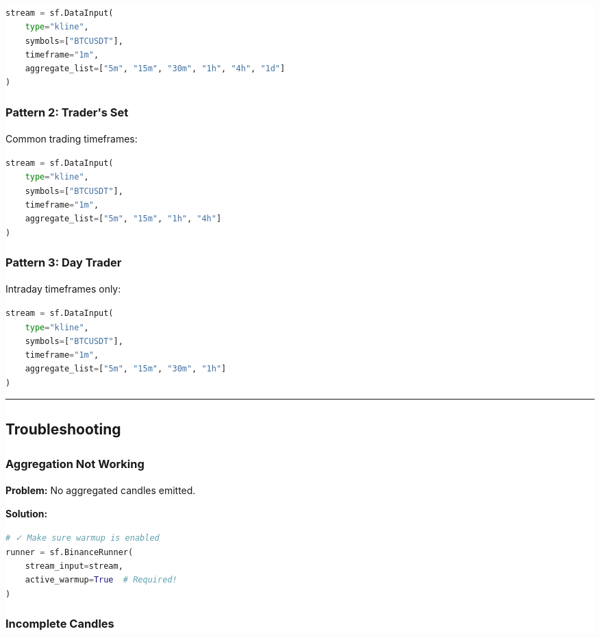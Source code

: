```python
stream = sf.DataInput(
    type="kline",
    symbols=["BTCUSDT"],
    timeframe="1m",
    aggregate_list=["5m", "15m", "30m", "1h", "4h", "1d"]
)
```

### Pattern 2: Trader's Set

Common trading timeframes:

```python
stream = sf.DataInput(
    type="kline",
    symbols=["BTCUSDT"],
    timeframe="1m",
    aggregate_list=["5m", "15m", "1h", "4h"]
)
```

### Pattern 3: Day Trader

Intraday timeframes only:

```python
stream = sf.DataInput(
    type="kline",
    symbols=["BTCUSDT"],
    timeframe="1m",
    aggregate_list=["5m", "15m", "30m", "1h"]
)
```

---

## Troubleshooting

### Aggregation Not Working

**Problem:** No aggregated candles emitted.

**Solution:**

```python
# ✓ Make sure warmup is enabled
runner = sf.BinanceRunner(
    stream_input=stream,
    active_warmup=True  # Required!
)
```

### Incomplete Candles
